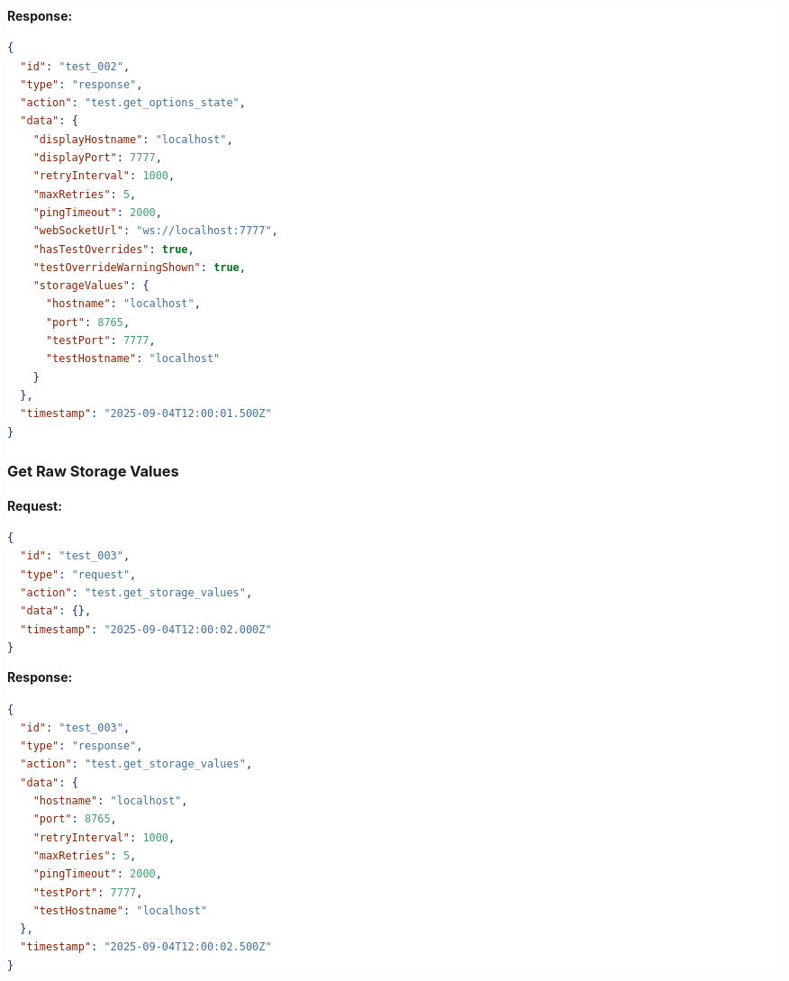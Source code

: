 **Response:**
```json
{
  "id": "test_002",
  "type": "response",
  "action": "test.get_options_state",
  "data": {
    "displayHostname": "localhost",
    "displayPort": 7777,
    "retryInterval": 1000,
    "maxRetries": 5,
    "pingTimeout": 2000,
    "webSocketUrl": "ws://localhost:7777",
    "hasTestOverrides": true,
    "testOverrideWarningShown": true,
    "storageValues": {
      "hostname": "localhost", 
      "port": 8765,
      "testPort": 7777,
      "testHostname": "localhost"
    }
  },
  "timestamp": "2025-09-04T12:00:01.500Z"
}
```

### Get Raw Storage Values

**Request:**
```json
{
  "id": "test_003",
  "type": "request",
  "action": "test.get_storage_values",
  "data": {},
  "timestamp": "2025-09-04T12:00:02.000Z"
}
```

**Response:**
```json
{
  "id": "test_003",
  "type": "response", 
  "action": "test.get_storage_values",
  "data": {
    "hostname": "localhost",
    "port": 8765,
    "retryInterval": 1000,
    "maxRetries": 5,
    "pingTimeout": 2000,
    "testPort": 7777,
    "testHostname": "localhost"
  },
  "timestamp": "2025-09-04T12:00:02.500Z"
}
```
